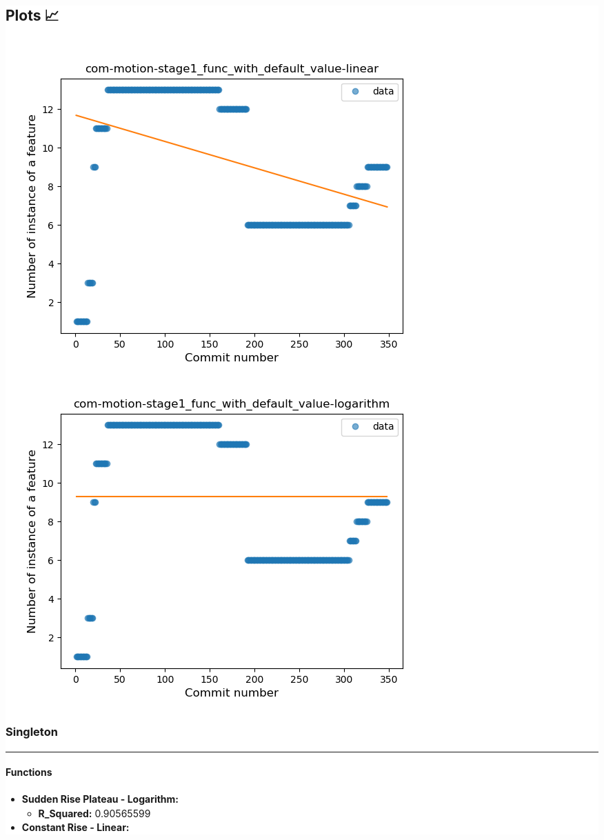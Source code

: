 **Plots** :chart_with_upwards_trend:
-----

![com-motion-stage1 T2](../plots/com-motion-stage1_func_with_default_value_T2.png)
![com-motion-stage1 T6](../plots/com-motion-stage1_func_with_default_value_T6.png)
### <a name="singleton">Singleton</a>
----
#### Functions
* **Sudden Rise Plateau - Logarithm:** ![equation](http://latex.codecogs.com/svg.latex?1.833949%5Clog_%7B3.718282%7D%28x%29%20&plus;%202.305413)
    * **R_Squared:** 0.90565599
* **Constant Rise - Linear:** ![equation](http://latex.codecogs.com/svg.latex?0.011288x%20&plus;%207.140083)